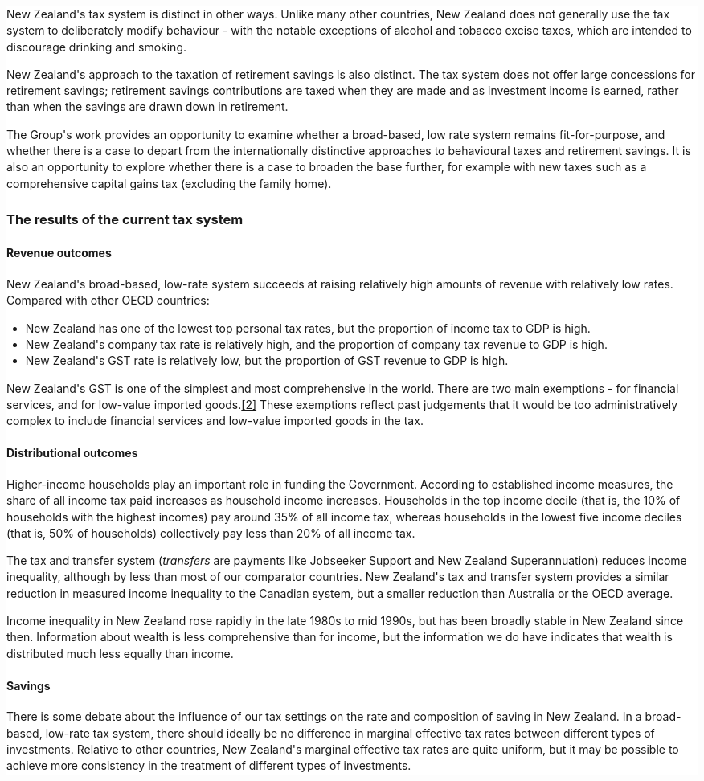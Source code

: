 New Zealand's tax system is distinct in other ways. Unlike many other countries, New Zealand does not generally use the tax system to deliberately modify behaviour - with the notable exceptions of alcohol and tobacco excise taxes, which are intended to discourage drinking and smoking.

New Zealand's approach to the taxation of retirement savings is also distinct. The tax system does not offer large concessions for retirement savings; retirement savings contributions are taxed when they are made and as investment income is earned, rather than when the savings are drawn down in retirement.

The Group's work provides an opportunity to examine whether a broad-based, low rate system remains fit-for-purpose, and whether there is a case to depart from the internationally distinctive approaches to behavioural taxes and retirement savings. It is also an opportunity to explore whether there is a case to broaden the base further, for example with new taxes such as a comprehensive capital gains tax (excluding the family home).

### The results of the current tax system

#### Revenue outcomes

New Zealand's broad-based, low-rate system succeeds at raising relatively high amounts of revenue with relatively low rates. Compared with other OECD countries:

*   New Zealand has one of the lowest top personal tax rates, but the proportion of income tax to GDP is high.
*   New Zealand's company tax rate is relatively high, and the proportion of company tax revenue to GDP is high.
*   New Zealand's GST rate is relatively low, but the proportion of GST revenue to GDP is high.

New Zealand's GST is one of the simplest and most comprehensive in the world. There are two main exemptions - for financial services, and for low-value imported goods.[\[2\]](#note2)
 These exemptions reflect past judgements that it would be too administratively complex to include financial services and low-value imported goods in the tax.

#### Distributional outcomes

Higher-income households play an important role in funding the Government. According to established income measures, the share of all income tax paid increases as household income increases. Households in the top income decile (that is, the 10% of households with the highest incomes) pay around 35% of all income tax, whereas households in the lowest five income deciles (that is, 50% of households) collectively pay less than 20% of all income tax.

The tax and transfer system (_transfers_ are payments like Jobseeker Support and New Zealand Superannuation) reduces income inequality, although by less than most of our comparator countries. New Zealand's tax and transfer system provides a similar reduction in measured income inequality to the Canadian system, but a smaller reduction than Australia or the OECD average.

Income inequality in New Zealand rose rapidly in the late 1980s to mid 1990s, but has been broadly stable in New Zealand since then. Information about wealth is less comprehensive than for income, but the information we do have indicates that wealth is distributed much less equally than income.

#### Savings

There is some debate about the influence of our tax settings on the rate and composition of saving in New Zealand. In a broad-based, low-rate tax system, there should ideally be no difference in marginal effective tax rates between different types of investments. Relative to other countries, New Zealand's marginal effective tax rates are quite uniform, but it may be possible to achieve more consistency in the treatment of different types of investments.
